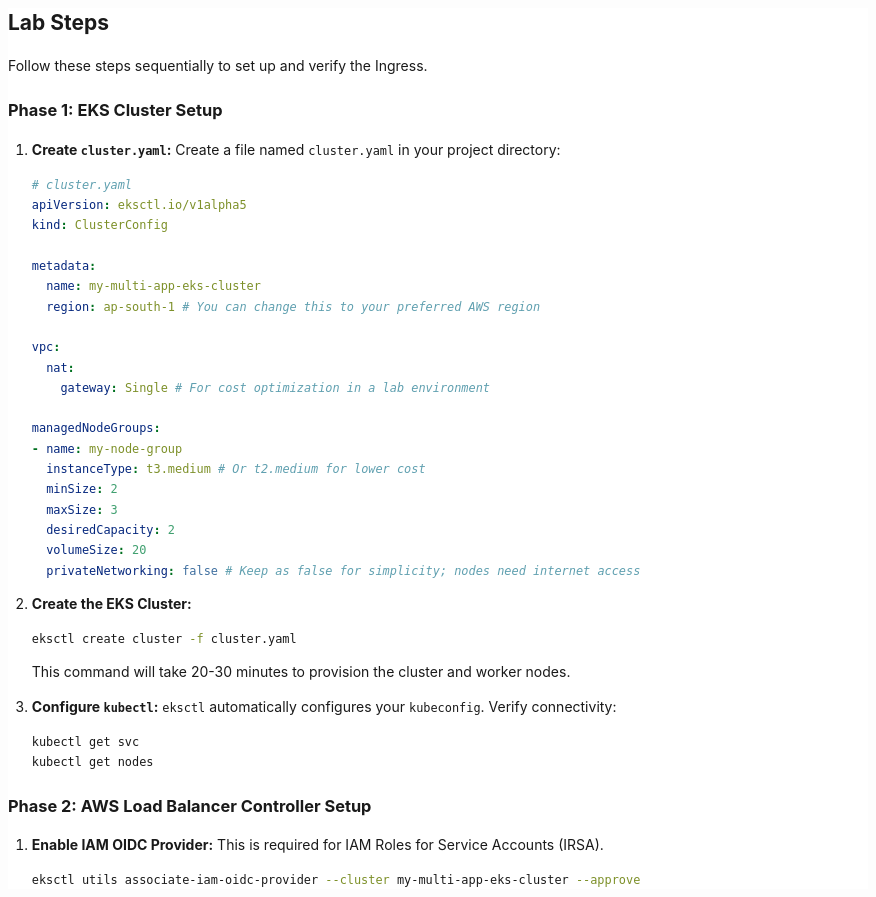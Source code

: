 ## Lab Steps

Follow these steps sequentially to set up and verify the Ingress.

### Phase 1: EKS Cluster Setup

1.  **Create `cluster.yaml`:**
    Create a file named `cluster.yaml` in your project directory:

    ```yaml
    # cluster.yaml
    apiVersion: eksctl.io/v1alpha5
    kind: ClusterConfig

    metadata:
      name: my-multi-app-eks-cluster
      region: ap-south-1 # You can change this to your preferred AWS region

    vpc:
      nat:
        gateway: Single # For cost optimization in a lab environment

    managedNodeGroups:
    - name: my-node-group
      instanceType: t3.medium # Or t2.medium for lower cost
      minSize: 2
      maxSize: 3
      desiredCapacity: 2
      volumeSize: 20
      privateNetworking: false # Keep as false for simplicity; nodes need internet access
    ```

2.  **Create the EKS Cluster:**

    ```bash
    eksctl create cluster -f cluster.yaml
    ```

    This command will take 20-30 minutes to provision the cluster and worker nodes.

3.  **Configure `kubectl`:**
    `eksctl` automatically configures your `kubeconfig`. Verify connectivity:

    ```bash
    kubectl get svc
    kubectl get nodes
    ```

### Phase 2: AWS Load Balancer Controller Setup

1.  **Enable IAM OIDC Provider:**
    This is required for IAM Roles for Service Accounts (IRSA).

    ```bash
    eksctl utils associate-iam-oidc-provider --cluster my-multi-app-eks-cluster --approve
    ```
